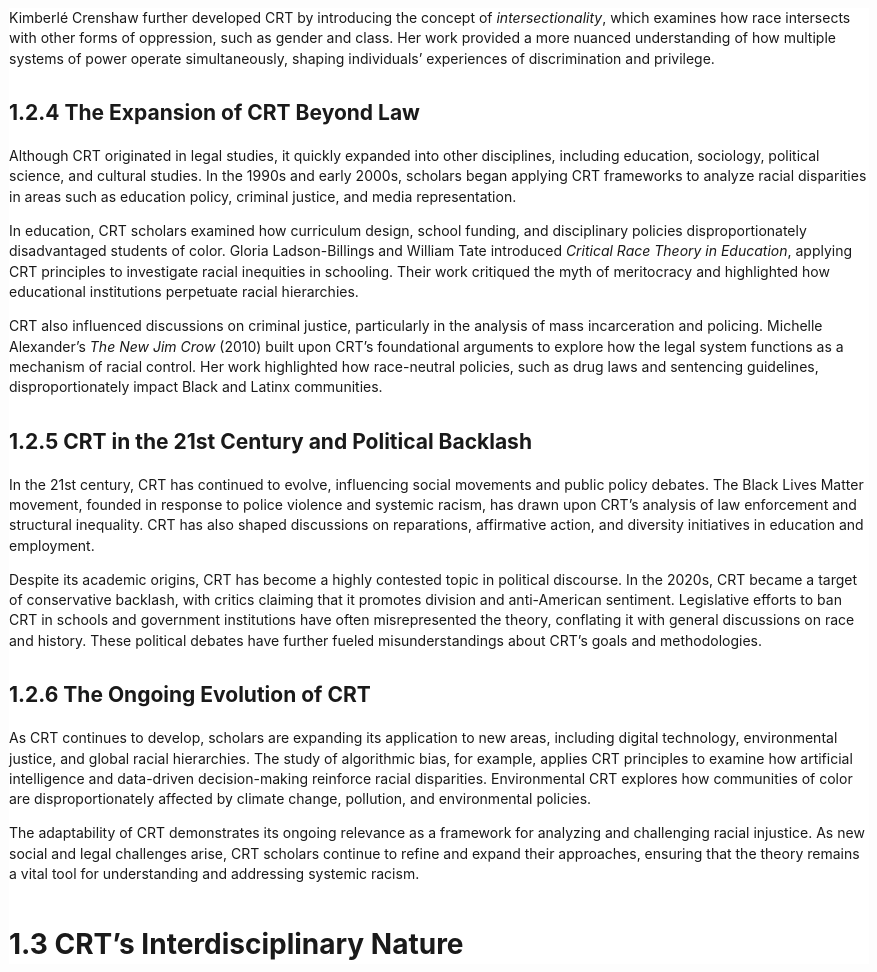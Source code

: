 Kimberlé Crenshaw further developed CRT by introducing the concept of *intersectionality*, which examines how race intersects with other forms of oppression, such as gender and class. Her work provided a more nuanced understanding of how multiple systems of power operate simultaneously, shaping individuals’ experiences of discrimination and privilege.

## **1.2.4 The Expansion of CRT Beyond Law**  

Although CRT originated in legal studies, it quickly expanded into other disciplines, including education, sociology, political science, and cultural studies. In the 1990s and early 2000s, scholars began applying CRT frameworks to analyze racial disparities in areas such as education policy, criminal justice, and media representation.

In education, CRT scholars examined how curriculum design, school funding, and disciplinary policies disproportionately disadvantaged students of color. Gloria Ladson-Billings and William Tate introduced *Critical Race Theory in Education*, applying CRT principles to investigate racial inequities in schooling. Their work critiqued the myth of meritocracy and highlighted how educational institutions perpetuate racial hierarchies.

CRT also influenced discussions on criminal justice, particularly in the analysis of mass incarceration and policing. Michelle Alexander’s *The New Jim Crow* (2010) built upon CRT’s foundational arguments to explore how the legal system functions as a mechanism of racial control. Her work highlighted how race-neutral policies, such as drug laws and sentencing guidelines, disproportionately impact Black and Latinx communities.

## **1.2.5 CRT in the 21st Century and Political Backlash**  

In the 21st century, CRT has continued to evolve, influencing social movements and public policy debates. The Black Lives Matter movement, founded in response to police violence and systemic racism, has drawn upon CRT’s analysis of law enforcement and structural inequality. CRT has also shaped discussions on reparations, affirmative action, and diversity initiatives in education and employment.

Despite its academic origins, CRT has become a highly contested topic in political discourse. In the 2020s, CRT became a target of conservative backlash, with critics claiming that it promotes division and anti-American sentiment. Legislative efforts to ban CRT in schools and government institutions have often misrepresented the theory, conflating it with general discussions on race and history. These political debates have further fueled misunderstandings about CRT’s goals and methodologies.

## **1.2.6 The Ongoing Evolution of CRT**  

As CRT continues to develop, scholars are expanding its application to new areas, including digital technology, environmental justice, and global racial hierarchies. The study of algorithmic bias, for example, applies CRT principles to examine how artificial intelligence and data-driven decision-making reinforce racial disparities. Environmental CRT explores how communities of color are disproportionately affected by climate change, pollution, and environmental policies.

The adaptability of CRT demonstrates its ongoing relevance as a framework for analyzing and challenging racial injustice. As new social and legal challenges arise, CRT scholars continue to refine and expand their approaches, ensuring that the theory remains a vital tool for understanding and addressing systemic racism.

# **1.3 CRT’s Interdisciplinary Nature**  
